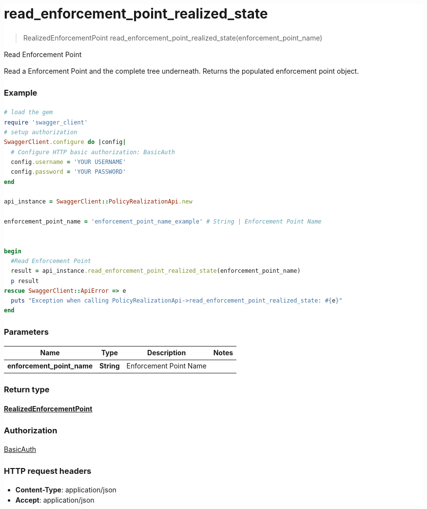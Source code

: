 

# **read_enforcement_point_realized_state**
> RealizedEnforcementPoint read_enforcement_point_realized_state(enforcement_point_name)

Read Enforcement Point

Read a Enforcement Point and the complete tree underneath. Returns the populated enforcement point object. 

### Example
```ruby
# load the gem
require 'swagger_client'
# setup authorization
SwaggerClient.configure do |config|
  # Configure HTTP basic authorization: BasicAuth
  config.username = 'YOUR USERNAME'
  config.password = 'YOUR PASSWORD'
end

api_instance = SwaggerClient::PolicyRealizationApi.new

enforcement_point_name = 'enforcement_point_name_example' # String | Enforcement Point Name


begin
  #Read Enforcement Point
  result = api_instance.read_enforcement_point_realized_state(enforcement_point_name)
  p result
rescue SwaggerClient::ApiError => e
  puts "Exception when calling PolicyRealizationApi->read_enforcement_point_realized_state: #{e}"
end
```

### Parameters

Name | Type | Description  | Notes
------------- | ------------- | ------------- | -------------
 **enforcement_point_name** | **String**| Enforcement Point Name | 

### Return type

[**RealizedEnforcementPoint**](RealizedEnforcementPoint.md)

### Authorization

[BasicAuth](../README.md#BasicAuth)

### HTTP request headers

 - **Content-Type**: application/json
 - **Accept**: application/json
